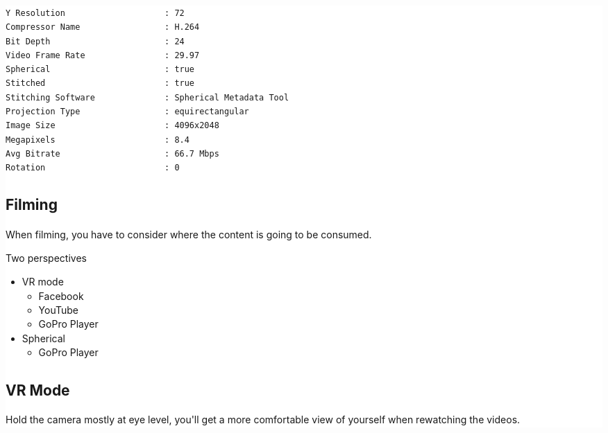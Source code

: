 ```
Y Resolution                    : 72
Compressor Name                 : H.264
Bit Depth                       : 24
Video Frame Rate                : 29.97
Spherical                       : true
Stitched                        : true
Stitching Software              : Spherical Metadata Tool
Projection Type                 : equirectangular
Image Size                      : 4096x2048
Megapixels                      : 8.4
Avg Bitrate                     : 66.7 Mbps
Rotation                        : 0
```

## Filming

When filming, you have to consider where the content is going to be consumed.

Two perspectives

* VR mode
  * Facebook
  * YouTube
  * GoPro Player
* Spherical
  * GoPro Player

## VR Mode

Hold the camera mostly at eye level, you'll get a more comfortable view of yourself when rewatching the videos.
